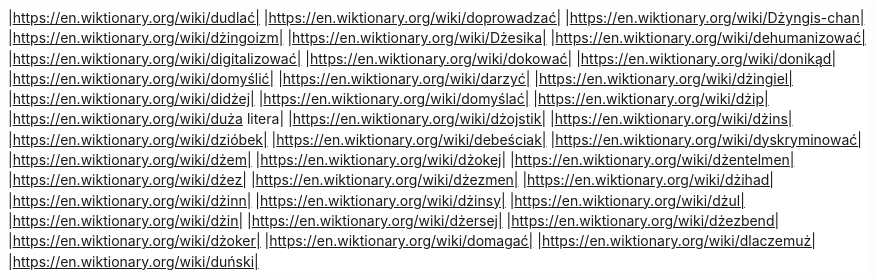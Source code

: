 |https://en.wiktionary.org/wiki/dudlać|
|https://en.wiktionary.org/wiki/doprowadzać|
|https://en.wiktionary.org/wiki/Dżyngis-chan|
|https://en.wiktionary.org/wiki/dżingoizm|
|https://en.wiktionary.org/wiki/Dżesika|
|https://en.wiktionary.org/wiki/dehumanizować|
|https://en.wiktionary.org/wiki/digitalizować|
|https://en.wiktionary.org/wiki/dokować|
|https://en.wiktionary.org/wiki/donikąd|
|https://en.wiktionary.org/wiki/domyślić|
|https://en.wiktionary.org/wiki/darzyć|
|https://en.wiktionary.org/wiki/dżingiel|
|https://en.wiktionary.org/wiki/didżej|
|https://en.wiktionary.org/wiki/domyślać|
|https://en.wiktionary.org/wiki/dżip|
|https://en.wiktionary.org/wiki/duża litera|
|https://en.wiktionary.org/wiki/dżojstik|
|https://en.wiktionary.org/wiki/dżins|
|https://en.wiktionary.org/wiki/dzióbek|
|https://en.wiktionary.org/wiki/debeściak|
|https://en.wiktionary.org/wiki/dyskryminować|
|https://en.wiktionary.org/wiki/dżem|
|https://en.wiktionary.org/wiki/dżokej|
|https://en.wiktionary.org/wiki/dżentelmen|
|https://en.wiktionary.org/wiki/dżez|
|https://en.wiktionary.org/wiki/dżezmen|
|https://en.wiktionary.org/wiki/dżihad|
|https://en.wiktionary.org/wiki/dżinn|
|https://en.wiktionary.org/wiki/dżinsy|
|https://en.wiktionary.org/wiki/dżul|
|https://en.wiktionary.org/wiki/dżin|
|https://en.wiktionary.org/wiki/dżersej|
|https://en.wiktionary.org/wiki/dżezbend|
|https://en.wiktionary.org/wiki/dżoker|
|https://en.wiktionary.org/wiki/domagać|
|https://en.wiktionary.org/wiki/dlaczemuż|
|https://en.wiktionary.org/wiki/duński|